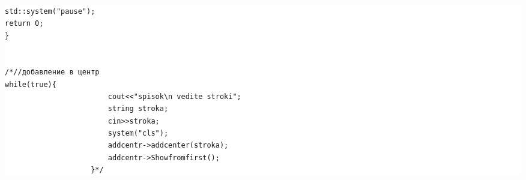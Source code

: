 	std::system("pause");
	return 0;
	}


	/*//добавление в центр
	while(true){
							cout<<"spisok\n vedite stroki";
							string stroka;
							cin>>stroka;
							system("cls");
							addcentr->addcenter(stroka);
							addcentr->Showfromfirst();
						}*/
